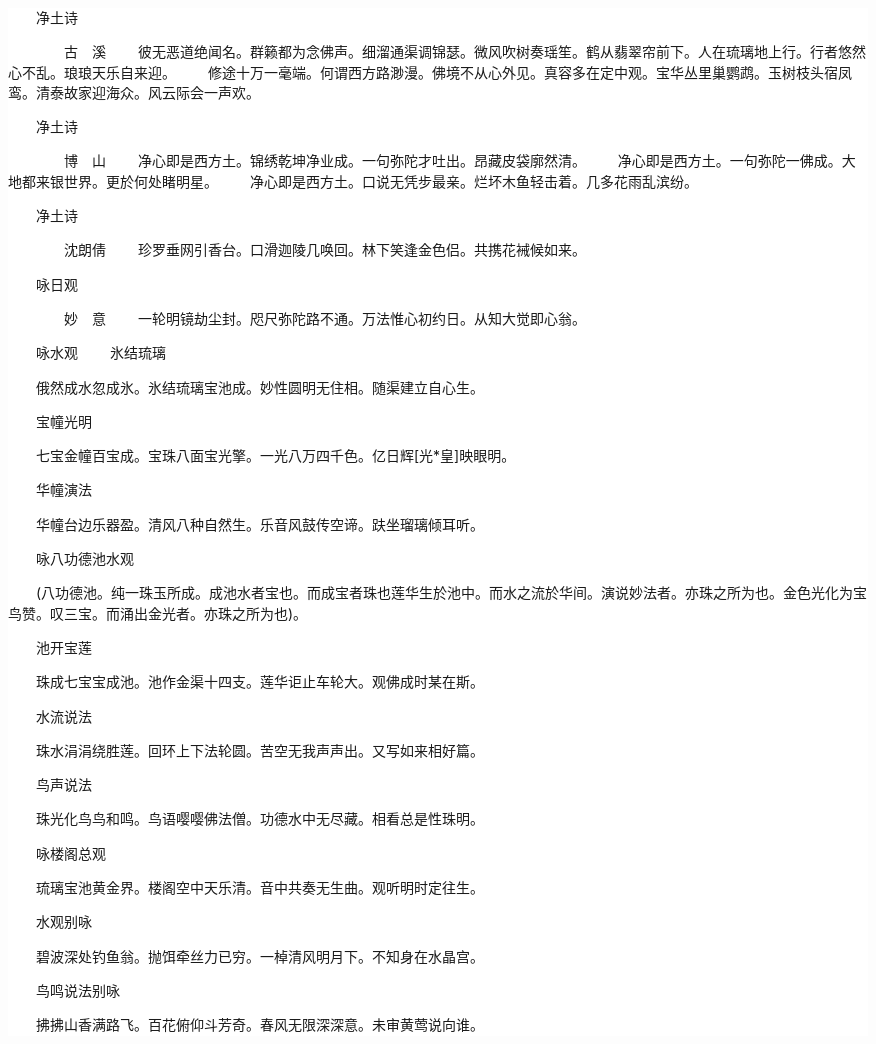 　　净土诗

　　　　古　溪
　　彼无恶道绝闻名。群籁都为念佛声。细溜通渠调锦瑟。微风吹树奏瑶笙。鹤从翡翠帘前下。人在琉璃地上行。行者悠然心不乱。琅琅天乐自来迎。
　　修途十万一毫端。何谓西方路渺漫。佛境不从心外见。真容多在定中观。宝华丛里巢鹦鹉。玉树枝头宿凤鸾。清泰故家迎海众。风云际会一声欢。

　　净土诗

　　　　博　山
　　净心即是西方土。锦绣乾坤净业成。一句弥陀才吐出。昂藏皮袋廓然清。
　　净心即是西方土。一句弥陀一佛成。大地都来银世界。更於何处睹明星。
　　净心即是西方土。口说无凭步最亲。烂坏木鱼轻击着。几多花雨乱滨纷。

　　净土诗

　　　　沈朗倩
　　珍罗垂网引香台。口滑迦陵几唤回。林下笑逢金色侣。共携花裓候如来。

　　咏日观

　　　　妙　意
　　一轮明镜劫尘封。咫尺弥陀路不通。万法惟心初约日。从知大觉即心翁。

　　咏水观
　　氷结琉璃

　　俄然成水忽成氷。氷结琉璃宝池成。妙性圆明无住相。随渠建立自心生。

　　宝幢光明

　　七宝金幢百宝成。宝珠八面宝光擎。一光八万四千色。亿日辉[光*皇]映眼明。

　　华幢演法

　　华幢台边乐器盈。清风八种自然生。乐音风鼓传空谛。趺坐瑠璃倾耳听。

　　咏八功德池水观

　　(八功德池。纯一珠玉所成。成池水者宝也。而成宝者珠也莲华生於池中。而水之流於华间。演说妙法者。亦珠之所为也。金色光化为宝鸟赞。叹三宝。而涌出金光者。亦珠之所为也)。

　　池开宝莲

　　珠成七宝宝成池。池作金渠十四支。莲华讵止车轮大。观佛成时某在斯。

　　水流说法

　　珠水涓涓绕胜莲。回环上下法轮圆。苦空无我声声出。又写如来相好篇。

　　鸟声说法

　　珠光化鸟鸟和鸣。鸟语嘤嘤佛法僧。功德水中无尽藏。相看总是性珠明。

　　咏楼阁总观

　　琉璃宝池黄金界。楼阁空中天乐清。音中共奏无生曲。观听明时定往生。

　　水观别咏

　　碧波深处钓鱼翁。抛饵牵丝力已穷。一棹清风明月下。不知身在水晶宫。

　　鸟鸣说法别咏

　　拂拂山香满路飞。百花俯仰斗芳奇。春风无限深深意。未审黄莺说向谁。
